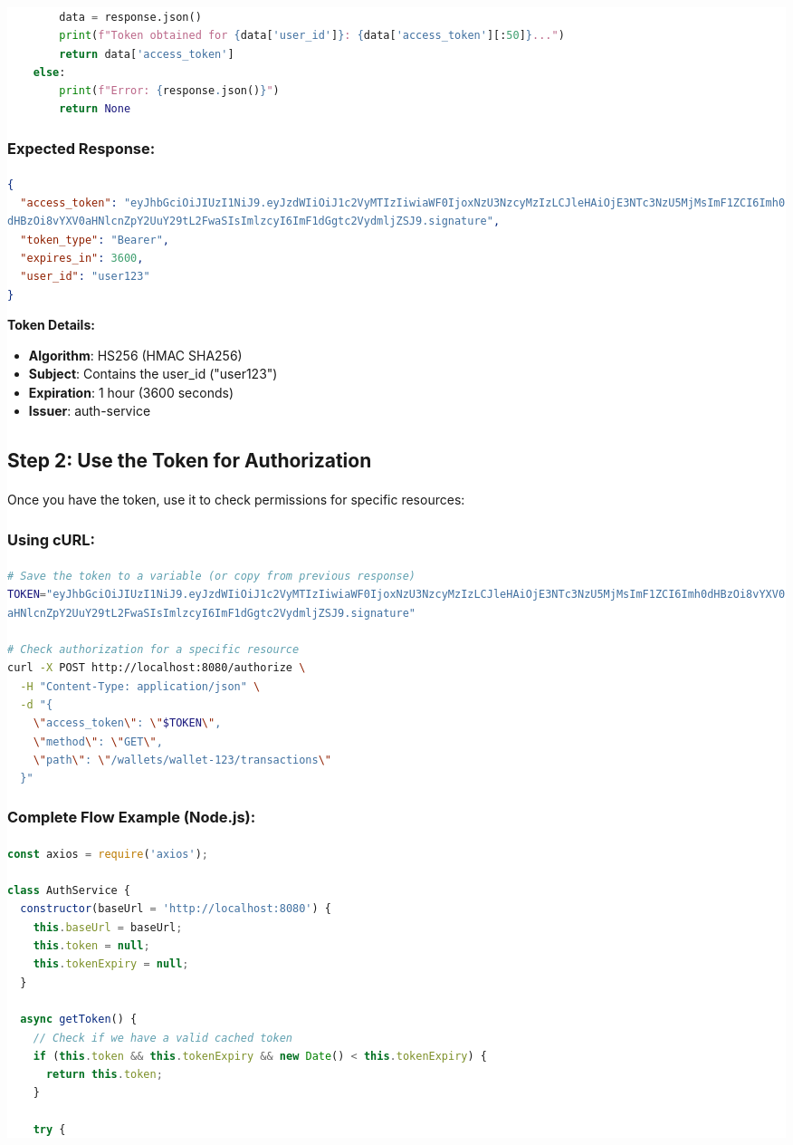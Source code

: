 ```python
        data = response.json()
        print(f"Token obtained for {data['user_id']}: {data['access_token'][:50]}...")
        return data['access_token']
    else:
        print(f"Error: {response.json()}")
        return None
```

### Expected Response:
```json
{
  "access_token": "eyJhbGciOiJIUzI1NiJ9.eyJzdWIiOiJ1c2VyMTIzIiwiaWF0IjoxNzU3NzcyMzIzLCJleHAiOjE3NTc3NzU5MjMsImF1ZCI6Imh0dHBzOi8vYXV0aHNlcnZpY2UuY29tL2FwaSIsImlzcyI6ImF1dGgtc2VydmljZSJ9.signature",
  "token_type": "Bearer",
  "expires_in": 3600,
  "user_id": "user123"
}
```

**Token Details:**
- **Algorithm**: HS256 (HMAC SHA256)
- **Subject**: Contains the user_id ("user123")
- **Expiration**: 1 hour (3600 seconds)
- **Issuer**: auth-service

## Step 2: Use the Token for Authorization

Once you have the token, use it to check permissions for specific resources:

### Using cURL:
```bash
# Save the token to a variable (or copy from previous response)
TOKEN="eyJhbGciOiJIUzI1NiJ9.eyJzdWIiOiJ1c2VyMTIzIiwiaWF0IjoxNzU3NzcyMzIzLCJleHAiOjE3NTc3NzU5MjMsImF1ZCI6Imh0dHBzOi8vYXV0aHNlcnZpY2UuY29tL2FwaSIsImlzcyI6ImF1dGgtc2VydmljZSJ9.signature"

# Check authorization for a specific resource
curl -X POST http://localhost:8080/authorize \
  -H "Content-Type: application/json" \
  -d "{
    \"access_token\": \"$TOKEN\",
    \"method\": \"GET\",
    \"path\": \"/wallets/wallet-123/transactions\"
  }"
```

### Complete Flow Example (Node.js):
```javascript
const axios = require('axios');

class AuthService {
  constructor(baseUrl = 'http://localhost:8080') {
    this.baseUrl = baseUrl;
    this.token = null;
    this.tokenExpiry = null;
  }

  async getToken() {
    // Check if we have a valid cached token
    if (this.token && this.tokenExpiry && new Date() < this.tokenExpiry) {
      return this.token;
    }

    try {
```